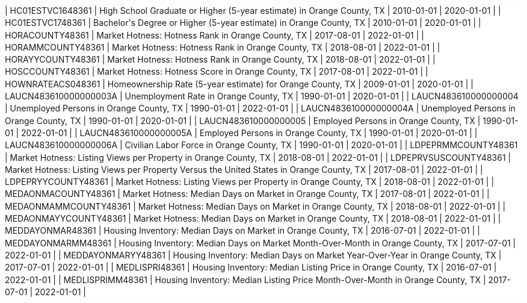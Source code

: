 | HC01ESTVC1648361          | High School Graduate or Higher (5-year estimate) in Orange County, TX                                                                                                      | 2010-01-01          | 2020-01-01        |
| HC01ESTVC1748361          | Bachelor's Degree or Higher (5-year estimate) in Orange County, TX                                                                                                         | 2010-01-01          | 2020-01-01        |
| HORACOUNTY48361           | Market Hotness: Hotness Rank in Orange County, TX                                                                                                                          | 2017-08-01          | 2022-01-01        |
| HORAMMCOUNTY48361         | Market Hotness: Hotness Rank in Orange County, TX                                                                                                                          | 2018-08-01          | 2022-01-01        |
| HORAYYCOUNTY48361         | Market Hotness: Hotness Rank in Orange County, TX                                                                                                                          | 2018-08-01          | 2022-01-01        |
| HOSCCOUNTY48361           | Market Hotness: Hotness Score in Orange County, TX                                                                                                                         | 2017-08-01          | 2022-01-01        |
| HOWNRATEACS048361         | Homeownership Rate (5-year estimate) for Orange County, TX                                                                                                                 | 2009-01-01          | 2020-01-01        |
| LAUCN483610000000003A     | Unemployment Rate in Orange County, TX                                                                                                                                     | 1990-01-01          | 2020-01-01        |
| LAUCN483610000000004      | Unemployed Persons in Orange County, TX                                                                                                                                    | 1990-01-01          | 2022-01-01        |
| LAUCN483610000000004A     | Unemployed Persons in Orange County, TX                                                                                                                                    | 1990-01-01          | 2020-01-01        |
| LAUCN483610000000005      | Employed Persons in Orange County, TX                                                                                                                                      | 1990-01-01          | 2022-01-01        |
| LAUCN483610000000005A     | Employed Persons in Orange County, TX                                                                                                                                      | 1990-01-01          | 2020-01-01        |
| LAUCN483610000000006A     | Civilian Labor Force in Orange County, TX                                                                                                                                  | 1990-01-01          | 2020-01-01        |
| LDPEPRMMCOUNTY48361       | Market Hotness: Listing Views per Property in Orange County, TX                                                                                                            | 2018-08-01          | 2022-01-01        |
| LDPEPRVSUSCOUNTY48361     | Market Hotness: Listing Views per Property Versus the United States in Orange County, TX                                                                                   | 2017-08-01          | 2022-01-01        |
| LDPEPRYYCOUNTY48361       | Market Hotness: Listing Views per Property in Orange County, TX                                                                                                            | 2018-08-01          | 2022-01-01        |
| MEDAONMACOUNTY48361       | Market Hotness: Median Days on Market in Orange County, TX                                                                                                                 | 2017-08-01          | 2022-01-01        |
| MEDAONMAMMCOUNTY48361     | Market Hotness: Median Days on Market in Orange County, TX                                                                                                                 | 2018-08-01          | 2022-01-01        |
| MEDAONMAYYCOUNTY48361     | Market Hotness: Median Days on Market in Orange County, TX                                                                                                                 | 2018-08-01          | 2022-01-01        |
| MEDDAYONMAR48361          | Housing Inventory: Median Days on Market in Orange County, TX                                                                                                              | 2016-07-01          | 2022-01-01        |
| MEDDAYONMARMM48361        | Housing Inventory: Median Days on Market Month-Over-Month in Orange County, TX                                                                                             | 2017-07-01          | 2022-01-01        |
| MEDDAYONMARYY48361        | Housing Inventory: Median Days on Market Year-Over-Year in Orange County, TX                                                                                               | 2017-07-01          | 2022-01-01        |
| MEDLISPRI48361            | Housing Inventory: Median Listing Price in Orange County, TX                                                                                                               | 2016-07-01          | 2022-01-01        |
| MEDLISPRIMM48361          | Housing Inventory: Median Listing Price Month-Over-Month in Orange County, TX                                                                                              | 2017-07-01          | 2022-01-01        |